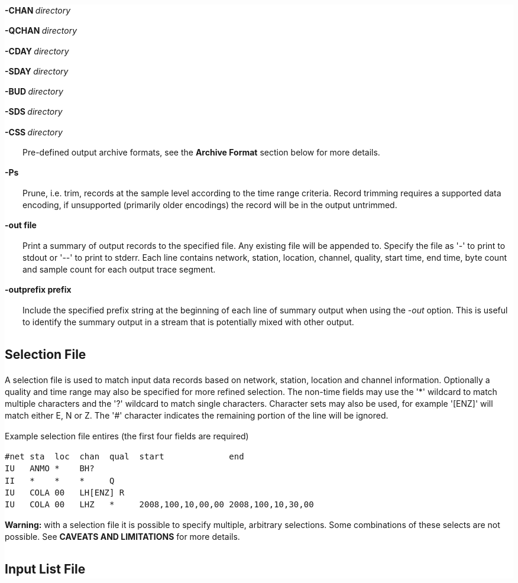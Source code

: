 <b>-CHAN </b><i>directory</i>

<b>-QCHAN </b><i>directory</i>

<b>-CDAY </b><i>directory</i>

<b>-SDAY </b><i>directory</i>

<b>-BUD </b><i>directory</i>

<b>-SDS </b><i>directory</i>

<b>-CSS </b><i>directory</i>

<p style="padding-left: 30px;">Pre-defined output archive formats, see the <b>Archive Format</b> section below for more details.</p>

<b>-Ps</b>

<p style="padding-left: 30px;">Prune, i.e. trim, records at the sample level according to the time range criteria.  Record trimming requires a supported data encoding, if unsupported (primarily older encodings) the record will be in the output untrimmed.</p>

<b>-out file</b>

<p style="padding-left: 30px;">Print a summary of output records to the specified file.  Any existing file will be appended to.  Specify the file as '-' to print to stdout or '--' to print to stderr.  Each line contains network, station, location, channel, quality, start time, end time, byte count and sample count for each output trace segment.</p>

<b>-outprefix prefix</b>

<p style="padding-left: 30px;">Include the specified prefix string at the beginning of each line of summary output when using the <i>-out</i> option.  This is useful to identify the summary output in a stream that is potentially mixed with other output.</p>

## <a id='selection-file'>Selection File</a>

<p >A selection file is used to match input data records based on network, station, location and channel information.  Optionally a quality and time range may also be specified for more refined selection.  The non-time fields may use the '*' wildcard to match multiple characters and the '?' wildcard to match single characters.  Character sets may also be used, for example '[ENZ]' will match either E, N or Z. The '#' character indicates the remaining portion of the line will be ignored.</p>

<p >Example selection file entires (the first four fields are required)</p>
<pre >
#net sta  loc  chan  qual  start             end
IU   ANMO *    BH?
II   *    *    *     Q
IU   COLA 00   LH[ENZ] R
IU   COLA 00   LHZ   *     2008,100,10,00,00 2008,100,10,30,00
</pre>

<p ><b>Warning:</b> with a selection file it is possible to specify multiple, arbitrary selections.  Some combinations of these selects are not possible.  See <b>CAVEATS AND LIMITATIONS</b> for more details.</p>

## <a id='input-list-file'>Input List File</a>
